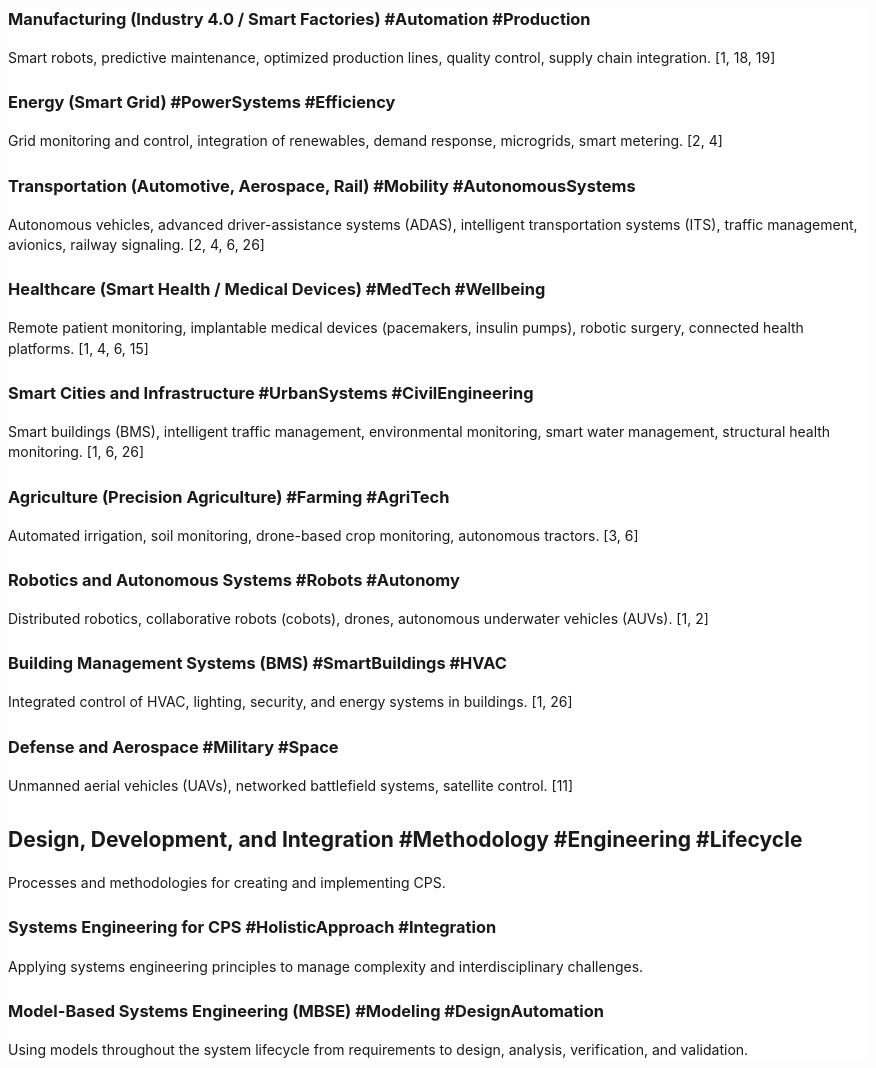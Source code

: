 ### Manufacturing (Industry 4.0 / Smart Factories) #Automation #Production
Smart robots, predictive maintenance, optimized production lines, quality control, supply chain integration. [1, 18, 19]

### Energy (Smart Grid) #PowerSystems #Efficiency
Grid monitoring and control, integration of renewables, demand response, microgrids, smart metering. [2, 4]

### Transportation (Automotive, Aerospace, Rail) #Mobility #AutonomousSystems
Autonomous vehicles, advanced driver-assistance systems (ADAS), intelligent transportation systems (ITS), traffic management, avionics, railway signaling. [2, 4, 6, 26]

### Healthcare (Smart Health / Medical Devices) #MedTech #Wellbeing
Remote patient monitoring, implantable medical devices (pacemakers, insulin pumps), robotic surgery, connected health platforms. [1, 4, 6, 15]

### Smart Cities and Infrastructure #UrbanSystems #CivilEngineering
Smart buildings (BMS), intelligent traffic management, environmental monitoring, smart water management, structural health monitoring. [1, 6, 26]

### Agriculture (Precision Agriculture) #Farming #AgriTech
Automated irrigation, soil monitoring, drone-based crop monitoring, autonomous tractors. [3, 6]

### Robotics and Autonomous Systems #Robots #Autonomy
Distributed robotics, collaborative robots (cobots), drones, autonomous underwater vehicles (AUVs). [1, 2]

### Building Management Systems (BMS) #SmartBuildings #HVAC
Integrated control of HVAC, lighting, security, and energy systems in buildings. [1, 26]

### Defense and Aerospace #Military #Space
Unmanned aerial vehicles (UAVs), networked battlefield systems, satellite control. [11]

## Design, Development, and Integration #Methodology #Engineering #Lifecycle
Processes and methodologies for creating and implementing CPS.

### Systems Engineering for CPS #HolisticApproach #Integration
Applying systems engineering principles to manage complexity and interdisciplinary challenges.

### Model-Based Systems Engineering (MBSE) #Modeling #DesignAutomation
Using models throughout the system lifecycle from requirements to design, analysis, verification, and validation.
